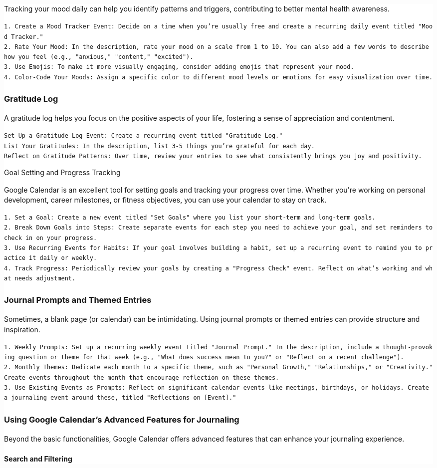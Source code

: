 Tracking your mood daily can help you identify patterns and triggers, contributing to better mental health awareness.

    1. Create a Mood Tracker Event: Decide on a time when you’re usually free and create a recurring daily event titled "Mood Tracker."
    2. Rate Your Mood: In the description, rate your mood on a scale from 1 to 10. You can also add a few words to describe how you feel (e.g., "anxious," "content," "excited").
    3. Use Emojis: To make it more visually engaging, consider adding emojis that represent your mood.
    4. Color-Code Your Moods: Assign a specific color to different mood levels or emotions for easy visualization over time.

### Gratitude Log

A gratitude log helps you focus on the positive aspects of your life, fostering a sense of appreciation and contentment.

    Set Up a Gratitude Log Event: Create a recurring event titled "Gratitude Log."
    List Your Gratitudes: In the description, list 3-5 things you’re grateful for each day.
    Reflect on Gratitude Patterns: Over time, review your entries to see what consistently brings you joy and positivity.

Goal Setting and Progress Tracking

Google Calendar is an excellent tool for setting goals and tracking your progress over time. Whether you're working on personal development, career milestones, or fitness objectives, you can use your calendar to stay on track.

    1. Set a Goal: Create a new event titled "Set Goals" where you list your short-term and long-term goals.
    2. Break Down Goals into Steps: Create separate events for each step you need to achieve your goal, and set reminders to check in on your progress.
    3. Use Recurring Events for Habits: If your goal involves building a habit, set up a recurring event to remind you to practice it daily or weekly.
    4. Track Progress: Periodically review your goals by creating a "Progress Check" event. Reflect on what’s working and what needs adjustment.

### Journal Prompts and Themed Entries

Sometimes, a blank page (or calendar) can be intimidating. Using journal prompts or themed entries can provide structure and inspiration.

    1. Weekly Prompts: Set up a recurring weekly event titled "Journal Prompt." In the description, include a thought-provoking question or theme for that week (e.g., "What does success mean to you?" or "Reflect on a recent challenge").
    2. Monthly Themes: Dedicate each month to a specific theme, such as "Personal Growth," "Relationships," or "Creativity." Create events throughout the month that encourage reflection on these themes.
    3. Use Existing Events as Prompts: Reflect on significant calendar events like meetings, birthdays, or holidays. Create a journaling event around these, titled "Reflections on [Event]."

### Using Google Calendar’s Advanced Features for Journaling

Beyond the basic functionalities, Google Calendar offers advanced features that can enhance your journaling experience.
#### Search and Filtering
